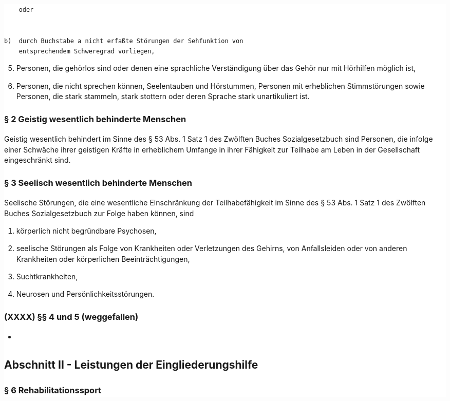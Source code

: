         oder


    b)  durch Buchstabe a nicht erfaßte Störungen der Sehfunktion von
        entsprechendem Schweregrad vorliegen,





5.  Personen, die gehörlos sind oder denen eine sprachliche Verständigung
    über das Gehör nur mit Hörhilfen möglich ist,


6.  Personen, die nicht sprechen können, Seelentauben und Hörstummen,
    Personen mit erheblichen Stimmstörungen sowie Personen, die stark
    stammeln, stark stottern oder deren Sprache stark unartikuliert ist.





### § 2 Geistig wesentlich behinderte Menschen

Geistig wesentlich behindert im Sinne des § 53 Abs. 1 Satz 1 des
Zwölften Buches Sozialgesetzbuch sind Personen, die infolge einer
Schwäche ihrer geistigen Kräfte in erheblichem Umfange in ihrer
Fähigkeit zur Teilhabe am Leben in der Gesellschaft eingeschränkt
sind.


### § 3 Seelisch wesentlich behinderte Menschen

Seelische Störungen, die eine wesentliche Einschränkung der
Teilhabefähigkeit im Sinne des § 53 Abs. 1 Satz 1 des Zwölften Buches
Sozialgesetzbuch zur Folge haben können, sind

1.  körperlich nicht begründbare Psychosen,


2.  seelische Störungen als Folge von Krankheiten oder Verletzungen des
    Gehirns, von Anfallsleiden oder von anderen Krankheiten oder
    körperlichen Beeinträchtigungen,


3.  Suchtkrankheiten,


4.  Neurosen und Persönlichkeitsstörungen.





### (XXXX) §§ 4 und 5 (weggefallen)

-


## Abschnitt II - Leistungen der Eingliederungshilfe



### § 6 Rehabilitationssport
